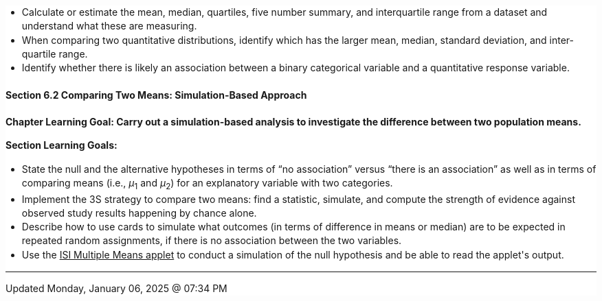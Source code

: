 * Calculate or estimate the mean, median, quartiles, five number summary, and interquartile range from a dataset and understand what these are measuring.
* When comparing two quantitative distributions, identify which has the larger mean, median, standard deviation, and inter-quartile range.
* Identify whether there is likely an association between a binary categorical variable and a quantitative response variable.

#### **Section 6.2** Comparing Two Means: Simulation-Based Approach

**Chapter Learning Goal: Carry out a simulation-based analysis to investigate the difference between two population means.**

**Section Learning Goals:**

* State the null and the alternative hypotheses in terms of “no association” versus “there is an association” as well as in terms of comparing means (i.e., $\mu_1$ and $\mu_2$) for an explanatory variable with two categories.
* Implement the 3S strategy to compare two means: find a statistic, simulate, and compute the strength of evidence against observed study results happening by chance alone.
* Describe how to use cards to simulate what outcomes (in terms of difference in means or median) are to be expected in repeated random assignments, if there is no association between the two variables.
* Use the [ISI Multiple Means applet](http://www.isi-stats.com/isi2nd/ISIapplets2021.html) to conduct a simulation of the null hypothesis and be able to read the applet's output.

<hr>

Updated Monday, January 06, 2025 @ 07:34 PM

